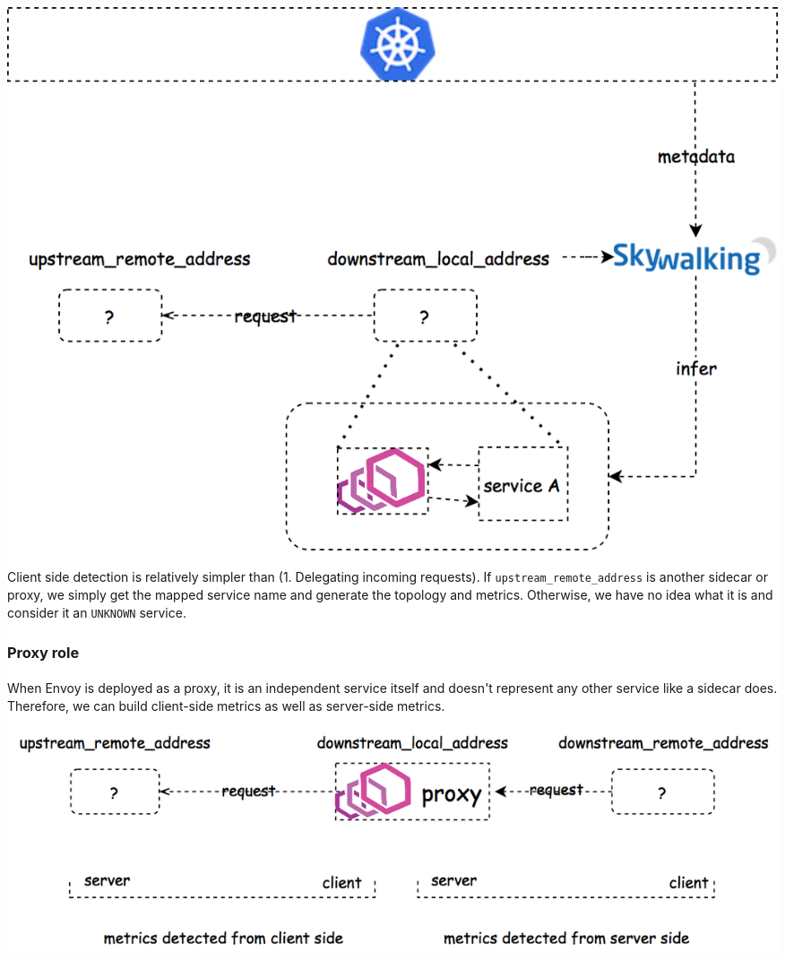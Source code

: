    ![](Screen-Shot-2020-12-02-at-2.43.16-PM.png)

   Client side detection is relatively simpler than (1. Delegating incoming requests). If `upstream_remote_address` is another sidecar or proxy, we simply get the mapped service name and generate the topology and metrics. Otherwise, we have no idea what it is and consider it an `UNKNOWN` service.

### Proxy role

When Envoy is deployed as a proxy, it is an independent service itself and doesn't represent any other service like a sidecar does. Therefore, we can build client-side metrics as well as server-side metrics.

![](Screen-Shot-2020-12-02-at-2.46.56-PM.png)

